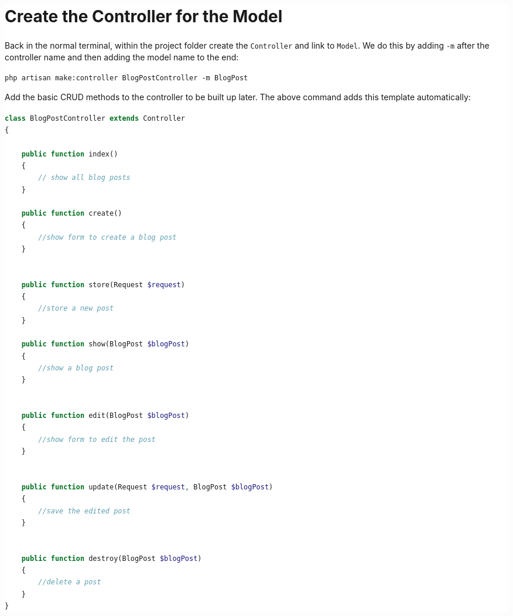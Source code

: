 # Create the Controller for the Model 

Back in the normal terminal, within the project folder create the `Controller` and link to `Model`. We do this by adding `-m` after the controller name and then adding the model name to the end:
```
php artisan make:controller BlogPostController -m BlogPost
```
Add the basic CRUD methods to the controller to be built up later. The above command adds this template automatically:

```php
class BlogPostController extends Controller
{
    
    public function index()
    {
        // show all blog posts
    }

    public function create()
    {
        //show form to create a blog post
    }

   
    public function store(Request $request)
    {
        //store a new post
    }

    public function show(BlogPost $blogPost)
    {
        //show a blog post
    }

    
    public function edit(BlogPost $blogPost)
    {
        //show form to edit the post
    }

    
    public function update(Request $request, BlogPost $blogPost)
    {
        //save the edited post
    }

    
    public function destroy(BlogPost $blogPost)
    {
        //delete a post
    }
}
```
